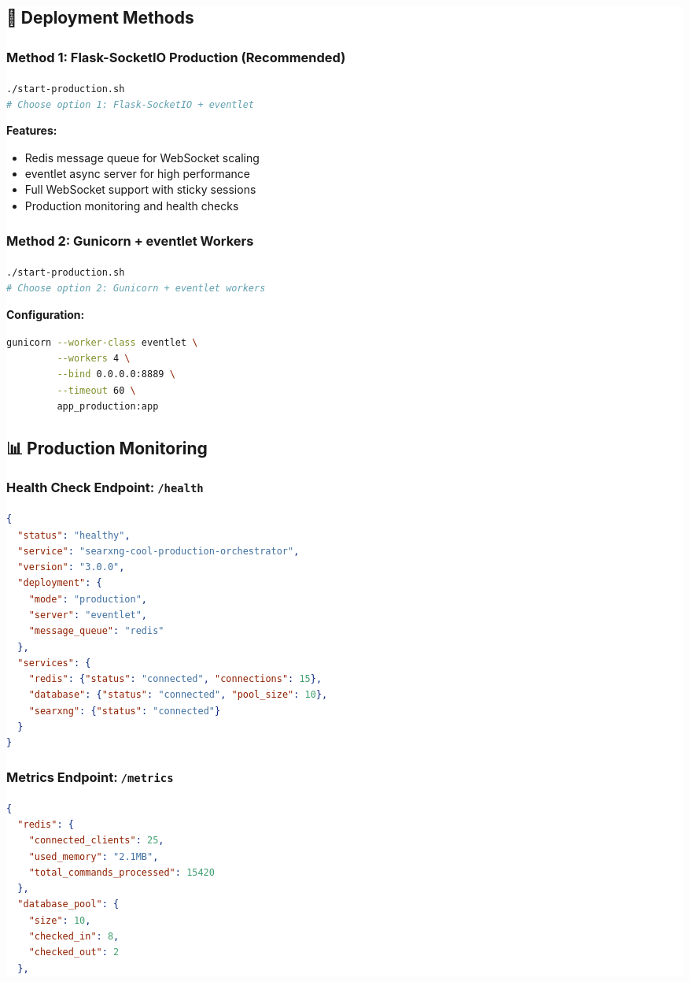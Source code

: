 ## 🚀 **Deployment Methods**

### **Method 1: Flask-SocketIO Production (Recommended)**
```bash
./start-production.sh
# Choose option 1: Flask-SocketIO + eventlet
```

**Features:**
- Redis message queue for WebSocket scaling
- eventlet async server for high performance  
- Full WebSocket support with sticky sessions
- Production monitoring and health checks

### **Method 2: Gunicorn + eventlet Workers**
```bash
./start-production.sh  
# Choose option 2: Gunicorn + eventlet workers
```

**Configuration:**
```bash
gunicorn --worker-class eventlet \
         --workers 4 \
         --bind 0.0.0.0:8889 \
         --timeout 60 \
         app_production:app
```

## 📊 **Production Monitoring**

### **Health Check Endpoint: `/health`**
```json
{
  "status": "healthy",
  "service": "searxng-cool-production-orchestrator", 
  "version": "3.0.0",
  "deployment": {
    "mode": "production",
    "server": "eventlet",
    "message_queue": "redis"
  },
  "services": {
    "redis": {"status": "connected", "connections": 15},
    "database": {"status": "connected", "pool_size": 10},
    "searxng": {"status": "connected"}
  }
}
```

### **Metrics Endpoint: `/metrics`**
```json
{
  "redis": {
    "connected_clients": 25,
    "used_memory": "2.1MB", 
    "total_commands_processed": 15420
  },
  "database_pool": {
    "size": 10,
    "checked_in": 8,
    "checked_out": 2
  },
```